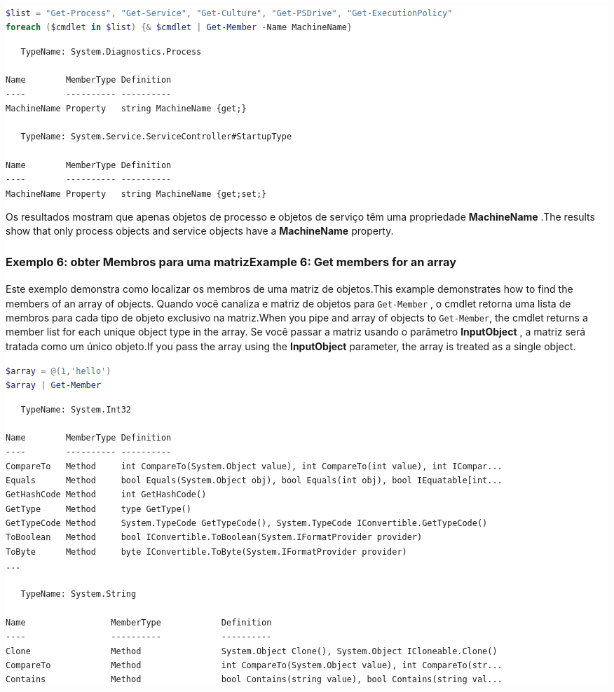 ```powershell
$list = "Get-Process", "Get-Service", "Get-Culture", "Get-PSDrive", "Get-ExecutionPolicy"
foreach ($cmdlet in $list) {& $cmdlet | Get-Member -Name MachineName}
```

```Output
   TypeName: System.Diagnostics.Process

Name        MemberType Definition
----        ---------- ----------
MachineName Property   string MachineName {get;}

   TypeName: System.Service.ServiceController#StartupType

Name        MemberType Definition
----        ---------- ----------
MachineName Property   string MachineName {get;set;}
```

<span data-ttu-id="23f79-134">Os resultados mostram que apenas objetos de processo e objetos de serviço têm uma propriedade **MachineName** .</span><span class="sxs-lookup"><span data-stu-id="23f79-134">The results show that only process objects and service objects have a **MachineName** property.</span></span>

### <span data-ttu-id="23f79-135">Exemplo 6: obter Membros para uma matriz</span><span class="sxs-lookup"><span data-stu-id="23f79-135">Example 6: Get members for an array</span></span>

<span data-ttu-id="23f79-136">Este exemplo demonstra como localizar os membros de uma matriz de objetos.</span><span class="sxs-lookup"><span data-stu-id="23f79-136">This example demonstrates how to find the members of an array of objects.</span></span> <span data-ttu-id="23f79-137">Quando você canaliza e matriz de objetos para `Get-Member` , o cmdlet retorna uma lista de membros para cada tipo de objeto exclusivo na matriz.</span><span class="sxs-lookup"><span data-stu-id="23f79-137">When you pipe and array of objects to `Get-Member`, the cmdlet returns a member list for each unique object type in the array.</span></span>
<span data-ttu-id="23f79-138">Se você passar a matriz usando o parâmetro **InputObject** , a matriz será tratada como um único objeto.</span><span class="sxs-lookup"><span data-stu-id="23f79-138">If you pass the array using the **InputObject** parameter, the array is treated as a single object.</span></span>

```powershell
$array = @(1,'hello')
$array | Get-Member
```

```Output
   TypeName: System.Int32

Name        MemberType Definition
----        ---------- ----------
CompareTo   Method     int CompareTo(System.Object value), int CompareTo(int value), int ICompar...
Equals      Method     bool Equals(System.Object obj), bool Equals(int obj), bool IEquatable[int...
GetHashCode Method     int GetHashCode()
GetType     Method     type GetType()
GetTypeCode Method     System.TypeCode GetTypeCode(), System.TypeCode IConvertible.GetTypeCode()
ToBoolean   Method     bool IConvertible.ToBoolean(System.IFormatProvider provider)
ToByte      Method     byte IConvertible.ToByte(System.IFormatProvider provider)
...

   TypeName: System.String

Name                 MemberType            Definition
----                 ----------            ----------
Clone                Method                System.Object Clone(), System.Object ICloneable.Clone()
CompareTo            Method                int CompareTo(System.Object value), int CompareTo(str...
Contains             Method                bool Contains(string value), bool Contains(string val...
```